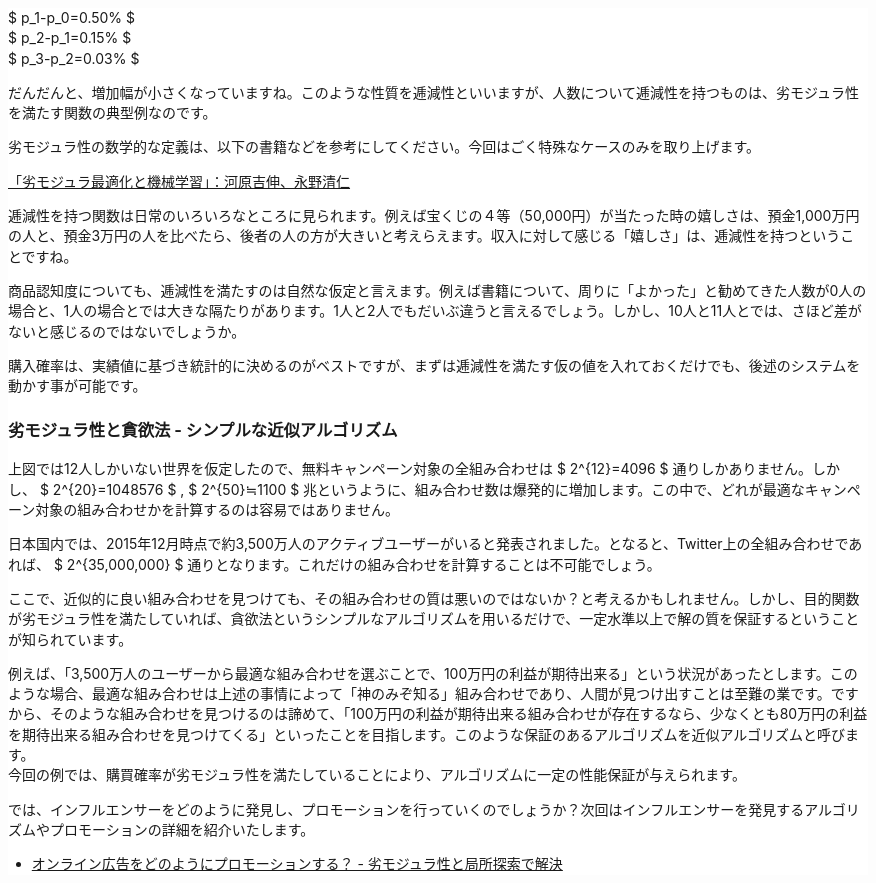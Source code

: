 $ p_1-p_0=0.50% $  
$ p_2-p_1=0.15% $  
$ p_3-p_2=0.03% $  

だんだんと、増加幅が小さくなっていますね。このような性質を逓減性といいますが、人数について逓減性を持つものは、劣モジュラ性を満たす関数の典型例なのです。

劣モジュラ性の数学的な定義は、以下の書籍などを参考にしてください。今回はごく特殊なケースのみを取り上げます。  

[「劣モジュラ最適化と機械学習」：河原吉伸、永野清仁](https://www.amazon.co.jp/%E5%8A%A3%E3%83%A2%E3%82%B8%E3%83%A5%E3%83%A9%E6%9C%80%E9%81%A9%E5%8C%96%E3%81%A8%E6%A9%9F%E6%A2%B0%E5%AD%A6%E7%BF%92-%E6%A9%9F%E6%A2%B0%E5%AD%A6%E7%BF%92%E3%83%97%E3%83%AD%E3%83%95%E3%82%A7%E3%83%83%E3%82%B7%E3%83%A7%E3%83%8A%E3%83%AB%E3%82%B7%E3%83%AA%E3%83%BC%E3%82%BA-%E6%B2%B3%E5%8E%9F-%E5%90%89%E4%BC%B8/dp/4061529099)

逓減性を持つ関数は日常のいろいろなところに見られます。例えば宝くじの４等（50,000円）が当たった時の嬉しさは、預金1,000万円の人と、預金3万円の人を比べたら、後者の人の方が大きいと考えらえます。収入に対して感じる「嬉しさ」は、逓減性を持つということですね。

商品認知度についても、逓減性を満たすのは自然な仮定と言えます。例えば書籍について、周りに「よかった」と勧めてきた人数が0人の場合と、1人の場合とでは大きな隔たりがあります。1人と2人でもだいぶ違うと言えるでしょう。しかし、10人と11人とでは、さほど差がないと感じるのではないでしょうか。

購入確率は、実績値に基づき統計的に決めるのがベストですが、まずは逓減性を満たす仮の値を入れておくだけでも、後述のシステムを動かす事が可能です。

### 劣モジュラ性と貪欲法 - シンプルな近似アルゴリズム

上図では12人しかいない世界を仮定したので、無料キャンペーン対象の全組み合わせは $ 2^{12}=4096 $ 通りしかありません。しかし、 $ 2^{20}=1048576 $ , $ 2^{50}≒1100 $ 兆というように、組み合わせ数は爆発的に増加します。この中で、どれが最適なキャンペーン対象の組み合わせかを計算するのは容易ではありません。

日本国内では、2015年12月時点で約3,500万人のアクティブユーザーがいると発表されました。となると、Twitter上の全組み合わせであれば、 $ 2^{35,000,000} $ 通りとなります。これだけの組み合わせを計算することは不可能でしょう。

ここで、近似的に良い組み合わせを見つけても、その組み合わせの質は悪いのではないか？と考えるかもしれません。しかし、目的関数が劣モジュラ性を満たしていれば、貪欲法というシンプルなアルゴリズムを用いるだけで、一定水準以上で解の質を保証するということが知られています。

例えば、「3,500万人のユーザーから最適な組み合わせを選ぶことで、100万円の利益が期待出来る」という状況があったとします。このような場合、最適な組み合わせは上述の事情によって「神のみぞ知る」組み合わせであり、人間が見つけ出すことは至難の業です。ですから、そのような組み合わせを見つけるのは諦めて、「100万円の利益が期待出来る組み合わせが存在するなら、少なくとも80万円の利益を期待出来る組み合わせを見つけてくる」といったことを目指します。このような保証のあるアルゴリズムを近似アルゴリズムと呼びます。  
今回の例では、購買確率が劣モジュラ性を満たしていることにより、アルゴリズムに一定の性能保証が与えられます。  

では、インフルエンサーをどのように発見し、プロモーションを行っていくのでしょうか？次回はインフルエンサーを発見するアルゴリズムやプロモーションの詳細を紹介いたします。

* [オンライン広告をどのようにプロモーションする？ - 劣モジュラ性と局所探索で解決](https://www.altus5.co.jp/blog/machine-learning/2017/01/06/submodular2/)
